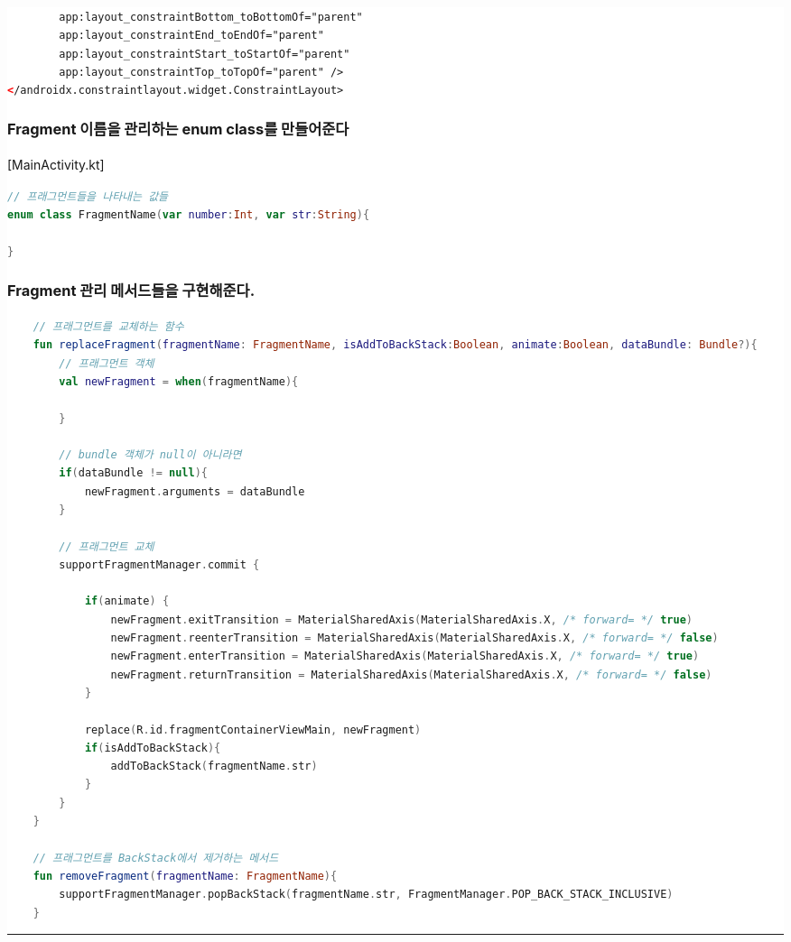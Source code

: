 ```xml
        app:layout_constraintBottom_toBottomOf="parent"
        app:layout_constraintEnd_toEndOf="parent"
        app:layout_constraintStart_toStartOf="parent"
        app:layout_constraintTop_toTopOf="parent" />
</androidx.constraintlayout.widget.ConstraintLayout>
```

### Fragment 이름을 관리하는 enum class를 만들어준다

[MainActivity.kt]

```kt
// 프래그먼트들을 나타내는 값들
enum class FragmentName(var number:Int, var str:String){

}
```

### Fragment 관리 메서드들을 구현해준다.

```kt
    // 프래그먼트를 교체하는 함수
    fun replaceFragment(fragmentName: FragmentName, isAddToBackStack:Boolean, animate:Boolean, dataBundle: Bundle?){
        // 프래그먼트 객체
        val newFragment = when(fragmentName){

        }

        // bundle 객체가 null이 아니라면
        if(dataBundle != null){
            newFragment.arguments = dataBundle
        }

        // 프래그먼트 교체
        supportFragmentManager.commit {

            if(animate) {
                newFragment.exitTransition = MaterialSharedAxis(MaterialSharedAxis.X, /* forward= */ true)
                newFragment.reenterTransition = MaterialSharedAxis(MaterialSharedAxis.X, /* forward= */ false)
                newFragment.enterTransition = MaterialSharedAxis(MaterialSharedAxis.X, /* forward= */ true)
                newFragment.returnTransition = MaterialSharedAxis(MaterialSharedAxis.X, /* forward= */ false)
            }

            replace(R.id.fragmentContainerViewMain, newFragment)
            if(isAddToBackStack){
                addToBackStack(fragmentName.str)
            }
        }
    }

    // 프래그먼트를 BackStack에서 제거하는 메서드
    fun removeFragment(fragmentName: FragmentName){
        supportFragmentManager.popBackStack(fragmentName.str, FragmentManager.POP_BACK_STACK_INCLUSIVE)
    }
```

---